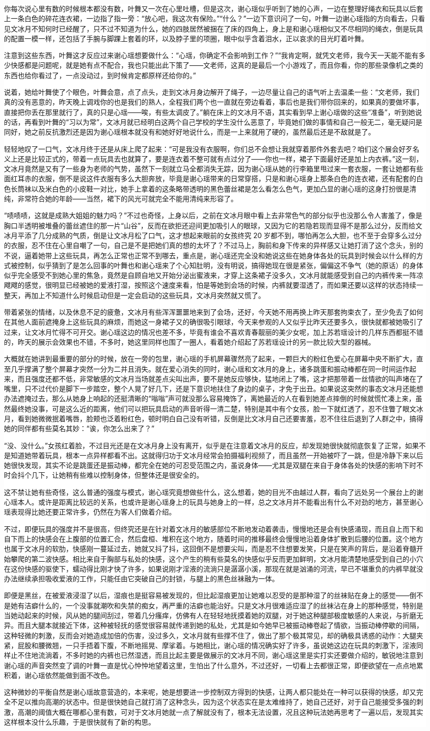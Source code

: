 你每次说心里有数的时候根本都没有数，叶舞又一次在心里吐槽，但是这次，谢心瑶似乎听到了她的心声，一边在整理好绳衣和玩具以后套上一条白色的碎花连衣裙，一边指了指一旁：“放心吧，我这次有保险。”“什么？”一边下意识问了一句，叶舞一边谢心瑶指的方向看去，只看见文冰月不知何时已经醒了，只不过不知道为什么，她的四肢居然被捆在了床的四角上，身上是和谢心瑶相似又不尽相同的绳衣，倒是玩具的配置一模一样，还包括了手腕与脚踝上套着的环，以及脖子里的项圈，眼中似乎含着泪水，正以哀求的目光盯着叶舞。

注意到这些东西，叶舞这才反应过来谢心瑶想要做什么：“心瑶，你确定不会影响到工作？”“我肯定啊，就凭文老师，我今天一天能不能有多少快感都是问题呢，就是她有点不配合，我也只能出此下策了——文老师，这真的是最后一个小游戏了，而且你看，你的那些录像机之类的东西也给你看过了，一点没动过，到时候肯定都原样还给你的。”

说着，她给叶舞使了个眼色，叶舞会意，点了点头，走到文冰月身边解开了绳子，一边尽量让自己的语气听上去温柔一些：“文老师，我们真的没有恶意的，昨天晚上调戏你的也是我们的熟人，全程我们两个也一直就在旁边看着，事后也是我们带你回来的，如果真的要做坏事，直接把你丢在那里就行了，真的只是心瑶——唉，有些太调皮了。”躺在床上的文冰月不语，其实看到早上谢心瑶做的这些“准备”，听到她说的话，再看到叶舞的“习以为常”，文冰月就已经明白这两个自己学校的学生没什么恶意了，毕竟她们做的事情和自己一般无二，毫无疑问是同好，她之前反抗激烈还是因为谢心瑶根本就没有和她好好地说什么，而是一上来就用了硬的，虽然最后还是不敌就是了。

轻轻地叹了一口气，文冰月终于还是从床上爬了起来：“可是我没有衣服啊，你们总不会想让我就穿着那件外套去吧？咱们这个展会好歹名义上还是比较正式的，带着一点玩具去也就算了，要是连衣着不整可就有点过分了——你也一样，裙子下面最好还是加上内衣裤。”这一刻，文冰月竟然是又有了一些身为老师的气势，虽然下一刻就立马全都消失无踪，因为谢心瑶从她的行李箱里甩过来一套衣服，一套让她都有些面红耳赤的衣服，倒不是说这件衣服有多么大胆奔放，毕竟是谢心瑶带来的日常穿搭，只是和谢心瑶身上那条白色的连衣裙，还有配套的白色长筒袜以及米白色的小皮鞋一对比，她手上拿着的这条略带透明的黑色蕾丝裙是怎么看怎么色气，更加凸显的谢心瑶的这身打扮很是清纯，非常符合她的年龄——当然，裙下的风光可就完全不能用清纯来形容了。

“啧啧啧，这就是成熟大姐姐的魅力吗？”不过也奇怪，上身以后，之前在文冰月眼中看上去非常色气的部分似乎也没那么令人害羞了，像是胸口半透明被堆叠的蕾丝遮住的那一片“山谷”，反而在欲拒还迎间更加吸引人的眼球，又因为它的若隐若现而显得不是那么过分，反而给文冰月平添了几分成熟的气质，倒是让文冰月松了口气，这才想起来眼前的女孩终究 20 岁都不到，哪怕再怎么大胆，也不至于会穿多么过分的衣服，忍不住在心里自嘲了一句，自己是不是把她们真的想的太坏了？不过马上，胸前和身下传来的异样感又让她打消了这个念头，别的不说，逼着她带上这些玩具，再怎么正常也正常不到哪去，重点是，谢心瑶还完全没和她说这些在她身体各处的玩具到时候会以什么样的方式被控制，似乎猜到了是怎么回事的叶舞也和谢心瑶来了个心知肚明，没有明说，搞得她现在很是紧张，偏偏这不争气（她的原话）的身体似乎完全感受不到她心里的焦急，竟然是自顾自地又开始分泌出蜜液来，才穿上这条裙子没多久，文冰月就能感受到自己的内裤传来一阵凉飕飕的感觉，很明显已经被她的爱液打湿，按照这个速度来看，怕是等她到会场的时候，内裤就要湿透了，而如果还要以这样的状态持续一整天，再加上不知道什么时候启动但是一定会启动的这些玩具，文冰月突然就又慌了。

带着紧张的情绪，以及休息不足的疲惫，文冰月有些浑浑噩噩地来到了会场，还好，今天她不用再换上昨天那套拘束衣了，至少免去了如何在其他人面前遮掩身上这些玩具的麻烦，而她这一身裙子又的确很吸引眼球，今天来参观的人又似乎比昨天还要多久，很快就都被她吸引了过来，让文冰月忙得不可开交。谢心瑶这边的情况也差不多，毕竟有谁会不喜欢青春靓丽的美少女呢，加上苏若瑶设计的几样东西都挺不错的，昨天的展示会效果也不错，不多时，她这里同样也围了一圈人，看着她介绍起了苏若瑶设计的另一款比较大型的器械。

大概就在她讲到最重要的部分的时候，放在一旁的包里，谢心瑶的手机屏幕骤然亮了起来，一颗巨大的粉红色爱心在屏幕中央不断扩大，直至几乎撑满了整个屏幕才突然一分为二并且消失。就在爱心消失的同时，谢心瑶和文冰月的身上，诸多跳蛋和振动棒都在同一时间运作起来，而且强度还都不低，非常敏感的文冰月当场就差点尖叫出声，要不是她反应够快，猛地闭上了嘴，这才把那带着一丝情欲的叫声堵在了嘴里，只不过代价是脚下一步踏空，整个人晃了好几下，还是下意识地扶住了身边的桌子，才免于出丑。如果说这突然的事态文冰月还能想办法遮掩过去，那么从她身上响起的还挺清晰的“嗡嗡”声可就没那么容易掩饰了，离她最近的人在看到她差点摔倒的时候就慌忙凑上来，虽然最终她没事，可是这么近的距离，他们可以把玩具启动的声音听得一清二楚，特别是其中有个女孩，脸一下就红透了，忍不住瞥了眼文冰月，看到她微微抿着嘴唇，脸颊也泛着粉红色，顿时明白自己没有听错，反倒是比文冰月自己还要害羞，忍不住往后退到了人群之中，搞得她的同伴都有些莫名其妙：“诶，你怎么出来了？”

“没、没什么。”女孩红着脸，不过目光还是在文冰月身上没有离开，似乎是在注意着文冰月的反应，却发现她很快就彻底恢复了正常，如果不是知道她带着玩具，根本一点异样都看不出。这就得归功于文冰月经常会拍摄福利视频了，而且虽然一开始被吓了一跳，但是冷静下来以后她很快发现，其实不论是跳蛋还是振动棒，都完全在她的可忍受范围之内，虽说身体——尤其是双腿在来自于身体各处的快感的影响下时不时会抖个几下，让她稍有些难以控制身体，但整体还是很安全的。

这不禁让她有些奇怪，这么普通的强度与模式，谢心瑶究竟想做些什么，这么想着，她的目光不由越过人群，看向了远处另一个展台上的谢心瑶本人。或许是距离比较远的关系，也或许是谢心瑶身上的玩具与她身上的一样，总之文冰月并不能看出有什么不对劲的地方，甚至谢心瑶表现得比她还要正常许多，仍然在为客人们做着介绍。

不过，即便玩具的强度并不是很高，但终究还是在针对着文冰月的敏感部位不断地发动着袭击，慢慢地还是会有快感涌现，而且自上而下和自下而上的快感会在上腹部的位置汇合，然后盘桓、堆积在这个地方，随着时间的推移最终会慢慢地沿着身体扩散到后腰的位置。这个地方也属于文冰月的软肋，快感刚一蔓延过去，她就又抖了抖，这回倒不是想要尖叫，而是忍不住想要发笑，只是在笑声的背后，是沿着脊髓开始攀爬的第二波快感。相比来自于胸部与私处的快感，这个产生的稍有些莫名的快感似乎反而更加鲜明，文冰月能清楚地感受到自己的小穴在这份快感的驱使下，蠕动得比刚才快了许多，如果说刚才淫液的流淌只是潺潺小溪，那现在就是汹涌的河流，早已不堪重负的内裤早就没办法继续承担吸收爱液的工作，只能任由它突破自己的封锁，与腿上的黑色丝袜融为一体。

即便是黑丝，在被爱液浸湿了以后，湿痕也是挺容易被发现的，但比起湿痕更加让她难以忍受的是那种湿了的丝袜贴在身上的感觉——倒不是她有洁癖什么的，一个没事就潮吹和失禁的痴女，再严重的洁癖也能治好。只是文冰月很难适应湿了的丝袜沾在身上的那种感觉，特别是当她动起来的时候，风从她的腿间刮过，带着几分瘙痒，仿佛有人在轻轻地抚摸着她的双腿，对于她这种腿部极度敏感的人来说，与折磨无异。而且大腿本就接近下体，这种被轻抚的感觉很容易就传递到她的私处，尤其是如今她早已被振动棒卷起了情欲，当振动棒停歇的间隔，这种轻微的刺激，反而会对她造成加倍的伤害，没过多久，文冰月就有些撑不住了，做出了那个极其常见，却的确极具诱惑的动作：大腿夹紧，屁股和腰微翘，一只手捂着下腹，不断地摇晃、摩挲着。与她相比，谢心瑶的情况确实好了许多，虽说她这边在玩具的刺激下，淫液同样止不住地流淌着，不多时她的内裤也已然湿透，而且比起主要是做展示的文冰月不同，谢心瑶这里是实打实还要做介绍的，敏锐地注意到谢心瑶的声音突然变了调的叶舞一直是忧心忡忡地望着这里，生怕出了什么意外，不过还好，一切看上去都很正常，即便欲望在一点点地累积着，谢心瑶依然能做到面不改色。

这种微妙的平衡自然是谢心瑶故意营造的，本来呢，她是想要进一步控制双方得到的快感，让两人都只能处在一种可以获得的快感，却又完全不足以推向高潮的状态中。但是很快她自己就打消了这种念头，因为这个状态实在是太难维持了，她自己还好，对于自己能接受多强的刺激，高潮的阈值大概在哪都心里有数，可对于文冰月她就一点了解就没有了，根本无法设置，况且这种玩法她再思考了一遍以后，发现其实这样根本没什么乐趣，于是很快就有了新的构思。
